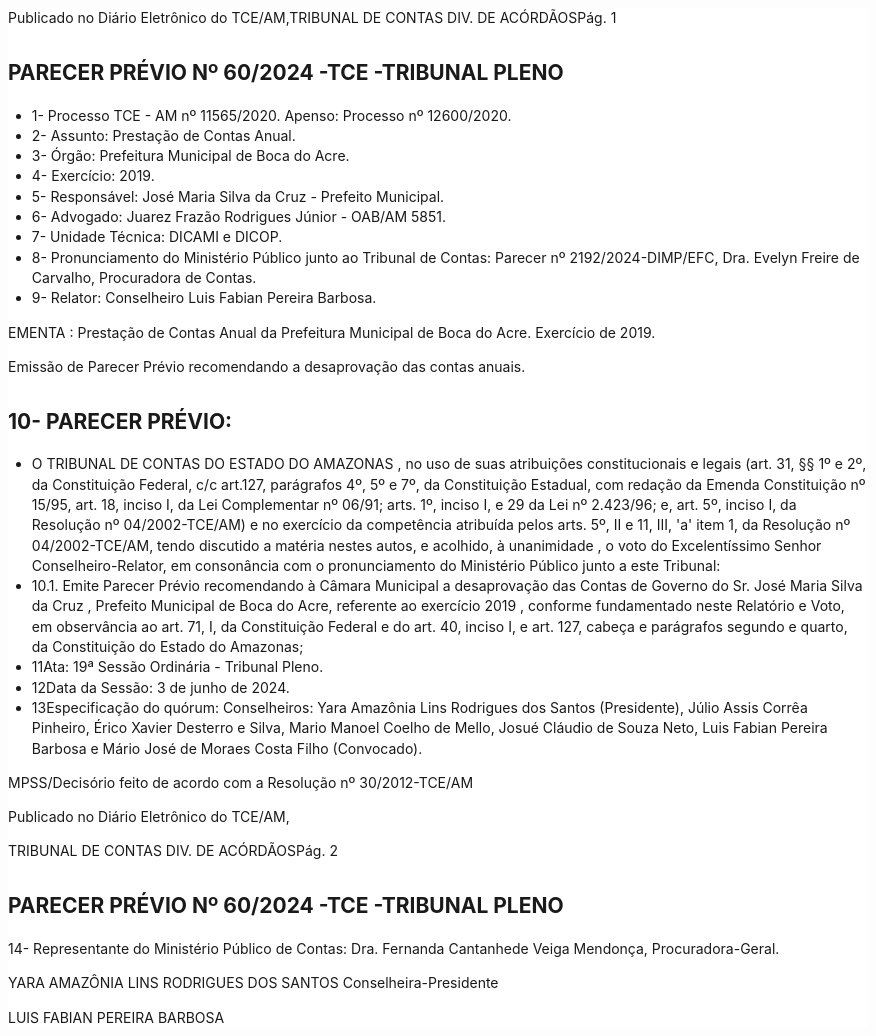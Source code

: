 Publicado  no  Diário  Eletrônico do TCE/AM,TRIBUNAL DE CONTAS DIV. DE ACÓRDÃOSPág. 1

## PARECER PRÉVIO Nº 60/2024 -TCE -TRIBUNAL PLENO

- 1- Processo TCE - AM nº 11565/2020. Apenso: Processo nº 12600/2020.
- 2- Assunto: Prestação de Contas Anual.
- 3- Órgão: Prefeitura Municipal de Boca do Acre.
- 4- Exercício: 2019.
- 5- Responsável: José Maria Silva da Cruz - Prefeito Municipal.
- 6- Advogado: Juarez Frazão Rodrigues Júnior - OAB/AM 5851.
- 7- Unidade Técnica: DICAMI e DICOP.
- 8- Pronunciamento  do  Ministério  Público  junto  ao  Tribunal  de  Contas: Parecer  nº 2192/2024-DIMP/EFC, Dra. Evelyn Freire de Carvalho, Procuradora de Contas.
- 9- Relator: Conselheiro Luis Fabian Pereira Barbosa.

EMENTA : Prestação de Contas Anual da Prefeitura Municipal de Boca do Acre.  Exercício de 2019.

Emissão de Parecer Prévio recomendando a desaprovação das contas anuais.

## 10-  PARECER PRÉVIO:

- O  TRIBUNAL  DE  CONTAS  DO  ESTADO  DO  AMAZONAS ,  no  uso  de  suas atribuições  constitucionais  e  legais  (art.  31,  §§  1º  e  2º,  da  Constituição  Federal,  c/c art.127,  parágrafos  4º,  5º  e  7º,  da  Constituição  Estadual,  com  redação  da  Emenda Constituição nº 15/95, art. 18, inciso I, da Lei Complementar nº 06/91; arts. 1º, inciso I, e 29  da  Lei  nº  2.423/96;  e,  art.  5º,  inciso  I,  da  Resolução  nº  04/2002-TCE/AM)  e  no exercício da competência atribuída pelos arts. 5º, II e 11, III, 'a' item 1, da Resolução nº 04/2002-TCE/AM, tendo discutido a matéria nestes autos, e acolhido, à unanimidade , o voto do Excelentíssimo Senhor Conselheiro-Relator, em consonância com o pronunciamento do Ministério Público junto a este Tribunal:
- 10.1. Emite Parecer Prévio recomendando à Câmara Municipal a desaprovação das  Contas  de  Governo  do Sr.  José  Maria  Silva  da Cruz , Prefeito Municipal de Boca do Acre, referente ao exercício 2019 , conforme fundamentado neste Relatório e Voto, em observância ao art. 71, I, da Constituição Federal e do art. 40, inciso I, e art. 127, cabeça e parágrafos segundo e quarto, da Constituição do Estado do Amazonas;
- 11Ata: 19ª Sessão Ordinária - Tribunal Pleno.
- 12Data da Sessão: 3 de junho de 2024.
- 13Especificação  do  quórum: Conselheiros: Yara  Amazônia  Lins  Rodrigues  dos Santos (Presidente), Júlio Assis Corrêa Pinheiro, Érico Xavier Desterro e Silva, Mario Manoel Coelho de Mello, Josué Cláudio de Souza Neto, Luis Fabian Pereira Barbosa e Mário José de Moraes Costa Filho (Convocado).

MPSS/Decisório feito de acordo com a Resolução nº 30/2012-TCE/AM

Publicado  no  Diário  Eletrônico do TCE/AM,

TRIBUNAL DE CONTAS DIV. DE ACÓRDÃOSPág. 2

## PARECER PRÉVIO Nº 60/2024 -TCE -TRIBUNAL PLENO

14-  Representante do Ministério Público de Contas: Dra. Fernanda Cantanhede Veiga Mendonça, Procuradora-Geral.

YARA AMAZÔNIA LINS RODRIGUES DOS SANTOS Conselheira-Presidente

LUIS FABIAN PEREIRA BARBOSA
